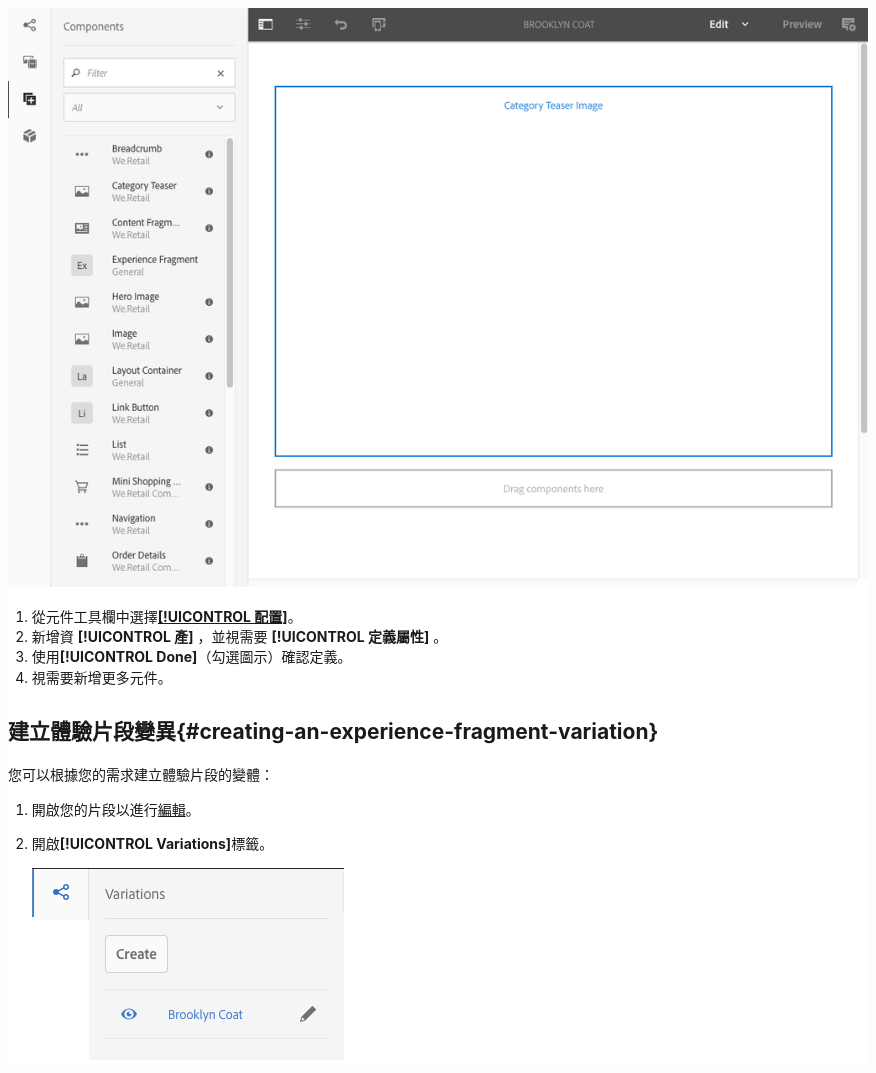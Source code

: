    ![xf-authoring-04](assets/xf-authoring-04.png)

1. 從元件工具欄中選擇&#x200B;**[[!UICONTROL 配置]](/help/sites-authoring/editing-content.md#edit-configure-copy-cut-delete-paste)**。
1. 新增資 **[!UICONTROL 產]** ，並視需要 **[!UICONTROL 定義屬性]** 。
1. 使用&#x200B;**[!UICONTROL Done]**（勾選圖示）確認定義。
1. 視需要新增更多元件。

## 建立體驗片段變異{#creating-an-experience-fragment-variation}

您可以根據您的需求建立體驗片段的變體：

1. 開啟您的片段以進行[編輯](/help/sites-authoring/experience-fragments.md#editing-your-experience-fragment)。
1. 開啟&#x200B;**[!UICONTROL Variations]**&#x200B;標籤。

   ![xf-authoring-06](assets/xf-authoring-06.png)
